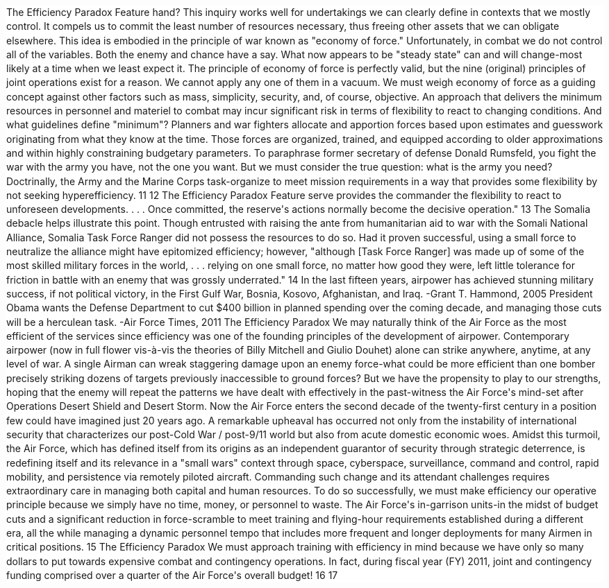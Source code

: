 The Efficiency Paradox Feature hand? This inquiry works well for undertakings we can clearly define in contexts that we mostly control. It compels us to commit the least number of resources necessary, thus freeing other assets that we can obligate elsewhere. This idea is embodied in the principle of war known as "economy of force." Unfortunately, in combat we do not control all of the variables. Both the enemy and chance have a say. What now appears to be "steady state" can and will change-most likely at a time when we least expect it.
The principle of economy of force is perfectly valid, but the nine (original) principles of joint operations exist for a reason. We cannot apply any one of them in a vacuum. We must weigh economy of force as a guiding concept against other factors such as mass, simplicity, security, and, of course, objective.
An approach that delivers the minimum resources in personnel and materiel to combat may incur significant risk in terms of flexibility to react to changing conditions. And what guidelines define "minimum"? Planners and war fighters allocate and apportion forces based upon estimates and guesswork originating from what they know at the time. Those forces are organized, trained, and equipped according to older approximations and within highly constraining budgetary parameters. To paraphrase former secretary of defense Donald Rumsfeld, you fight the war with the army you have, not the one you want. But we must consider the true question: what is the army you need? Doctrinally, the Army and the Marine Corps task-organize to meet mission requirements in a way that provides some flexibility by not seeking hyperefficiency. 
11
12
The Efficiency Paradox Feature serve provides the commander the flexibility to react to unforeseen developments. . . . Once committed, the reserve's actions normally become the decisive operation." 
13
The Somalia debacle helps illustrate this point. Though entrusted with raising the ante from humanitarian aid to war with the Somali National Alliance, Somalia Task Force Ranger did not possess the resources to do so. Had it proven successful, using a small force to neutralize the alliance might have epitomized efficiency; however, "although [Task Force Ranger] was made up of some of the most skilled military forces in the world, . . . relying on one small force, no matter how good they were, left little tolerance for friction in battle with an enemy that was grossly underrated." 
14
In the last fifteen years, airpower has achieved stunning military success, if not political victory, in the First Gulf War, Bosnia, Kosovo, Afghanistan, and Iraq.
-Grant T. Hammond, 2005   President Obama wants the Defense Department to cut $400 billion in planned spending over the coming decade, and managing those cuts will be a herculean task.
-Air Force Times, 2011
The Efficiency Paradox
We may naturally think of the Air Force as the most efficient of the services since efficiency was one of the founding principles of the development of airpower. Contemporary airpower (now in full flower vis-à-vis the theories of Billy Mitchell and Giulio Douhet) alone can strike anywhere, anytime, at any level of war. A single Airman can wreak staggering damage upon an enemy force-what could be more efficient than one bomber precisely striking dozens of targets previously inaccessible to ground forces? But we have the propensity to play to our strengths, hoping that the enemy will repeat the patterns we have dealt with effectively in the past-witness the Air Force's mind-set after Operations Desert Shield and Desert Storm. Now the Air Force enters the second decade of the twenty-first century in a position few could have imagined just 20 years ago. A remarkable upheaval has occurred not only from the instability of international security that characterizes our post-Cold War / post-9/11 world but also from acute domestic economic woes. Amidst this turmoil, the Air Force, which has defined itself from its origins as an independent guarantor of security through strategic deterrence, is redefining itself and its relevance in a "small wars" context through space, cyberspace, surveillance, command and control, rapid mobility, and persistence via remotely piloted aircraft. Commanding such change and its attendant challenges requires extraordinary care in managing both capital and human resources. To do so successfully, we must make efficiency our operative principle because we simply have no time, money, or personnel to waste. The Air Force's in-garrison units-in the midst of budget cuts and a significant reduction in force-scramble to meet training and flying-hour requirements established during a different era, all the while managing a dynamic personnel tempo that includes more frequent and longer deployments for many Airmen in critical positions. 
15
The Efficiency Paradox
We must approach training with efficiency in mind because we have only so many dollars to put towards expensive combat and contingency operations. In fact, during fiscal year (FY) 2011, joint and contingency funding comprised over a quarter of the Air Force's overall budget! 
16
17